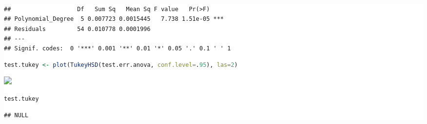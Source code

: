 ```
##                   Df   Sum Sq   Mean Sq F value   Pr(>F)    
## Polynomial_Degree  5 0.007723 0.0015445   7.738 1.51e-05 ***
## Residuals         54 0.010778 0.0001996                     
## ---
## Signif. codes:  0 '***' 0.001 '**' 0.01 '*' 0.05 '.' 0.1 ' ' 1
```

```r
test.tukey <- plot(TukeyHSD(test.err.anova, conf.level=.95), las=2)
```

<img src="/posts/2023-02-15-787-assignment-1/index.1_files/figure-html/unnamed-chunk-10-1.png" width="672" />

```r
test.tukey
```

```
## NULL
```

